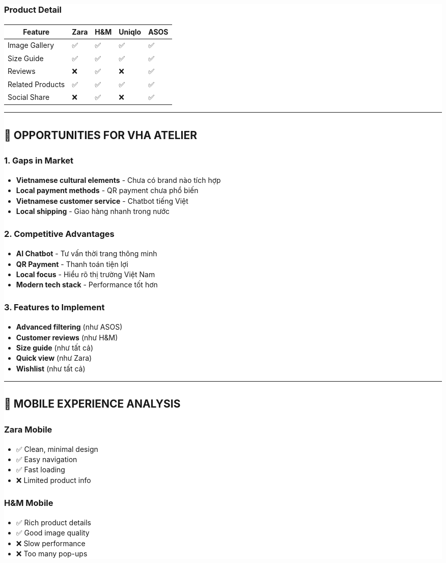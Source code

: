 ### **Product Detail**
| Feature | Zara | H&M | Uniqlo | ASOS |
|---------|------|-----|--------|------|
| Image Gallery | ✅ | ✅ | ✅ | ✅ |
| Size Guide | ✅ | ✅ | ✅ | ✅ |
| Reviews | ❌ | ✅ | ❌ | ✅ |
| Related Products | ✅ | ✅ | ✅ | ✅ |
| Social Share | ❌ | ✅ | ❌ | ✅ |

---

## 🚀 **OPPORTUNITIES FOR VHA ATELIER**

### **1. Gaps in Market**
- **Vietnamese cultural elements** - Chưa có brand nào tích hợp
- **Local payment methods** - QR payment chưa phổ biến
- **Vietnamese customer service** - Chatbot tiếng Việt
- **Local shipping** - Giao hàng nhanh trong nước

### **2. Competitive Advantages**
- **AI Chatbot** - Tư vấn thời trang thông minh
- **QR Payment** - Thanh toán tiện lợi
- **Local focus** - Hiểu rõ thị trường Việt Nam
- **Modern tech stack** - Performance tốt hơn

### **3. Features to Implement**
- **Advanced filtering** (như ASOS)
- **Customer reviews** (như H&M)
- **Size guide** (như tất cả)
- **Quick view** (như Zara)
- **Wishlist** (như tất cả)

---

## 📱 **MOBILE EXPERIENCE ANALYSIS**

### **Zara Mobile**
- ✅ Clean, minimal design
- ✅ Easy navigation
- ✅ Fast loading
- ❌ Limited product info

### **H&M Mobile**
- ✅ Rich product details
- ✅ Good image quality
- ❌ Slow performance
- ❌ Too many pop-ups
